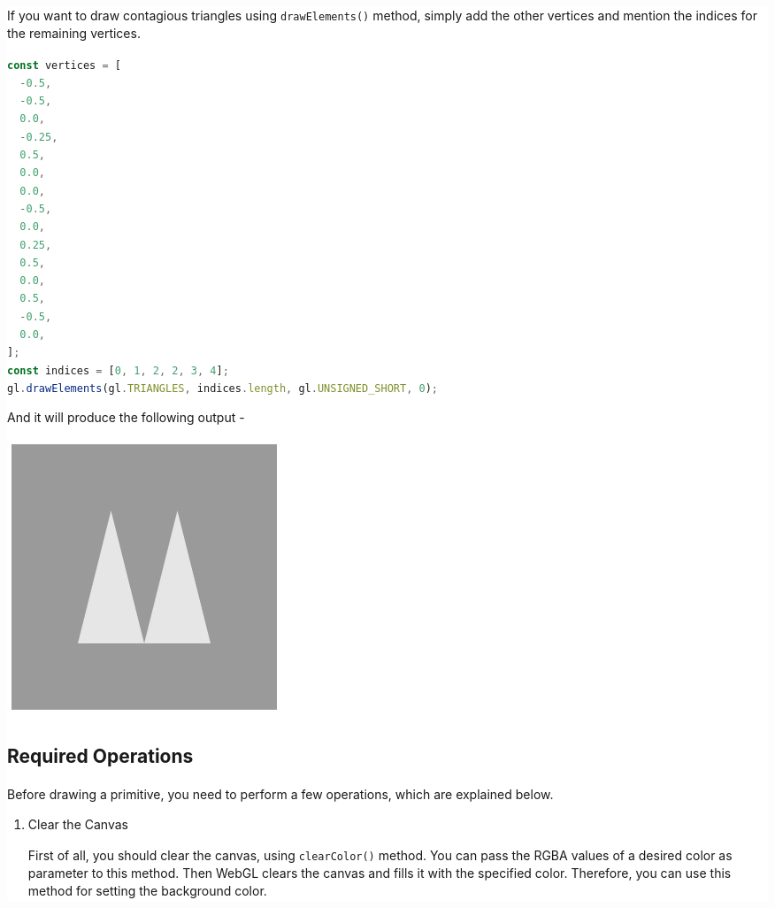 If you want to draw contagious triangles using `drawElements()` method, simply add the other vertices and mention the indices for the remaining vertices.

```javascript
const vertices = [
  -0.5,
  -0.5,
  0.0,
  -0.25,
  0.5,
  0.0,
  0.0,
  -0.5,
  0.0,
  0.25,
  0.5,
  0.0,
  0.5,
  -0.5,
  0.0,
];
const indices = [0, 1, 2, 2, 3, 4];
gl.drawElements(gl.TRIANGLES, indices.length, gl.UNSIGNED_SHORT, 0);
```

And it will produce the following output -

![](../images/triangles_two.jpg)

## Required Operations

Before drawing a primitive, you need to perform a few operations, which are explained below.

1. Clear the Canvas

   First of all, you should clear the canvas, using `clearColor()` method. You can pass the RGBA values of a desired color as parameter to this method. Then WebGL clears the canvas and fills it with the specified color. Therefore, you can use this method for setting the background color.
